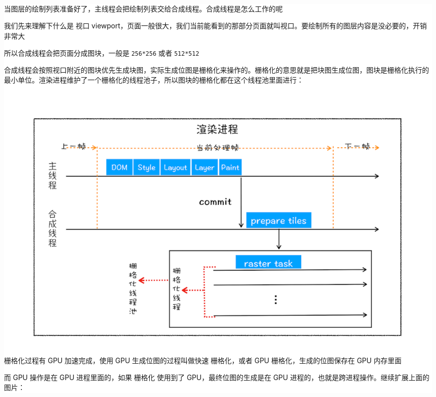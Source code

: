 当图层的绘制列表准备好了，主线程会把绘制列表交给合成线程。合成线程是怎么工作的呢

我们先来理解下什么是 视口 viewport，页面一般很大，我们当前能看到的那部分页面就叫视口。要绘制所有的图层内容是没必要的，开销非常大

所以合成线程会把页面分成图块，一般是 `256*256` 或者 `512*512`

合成线程会按照视口附近的图块优先生成块图，实际生成位图是栅格化来操作的。栅格化的意思就是把块图生成位图，图块是栅格化执行的最小单位。渲染进程维护了一个栅格化的线程池子，所以图块的栅格化都在这个线程池里面进行：

![](/img/posts/browser/macro/35.png)

栅格化过程有 GPU 加速完成，使用 GPU 生成位图的过程叫做快速 栅格化，或者 GPU 栅格化，生成的位图保存在 GPU 内存里面

而 GPU 操作是在 GPU 进程里面的，如果 栅格化 使用到了 GPU，最终位图的生成是在 GPU 进程的，也就是跨进程操作。继续扩展上面的图片：
